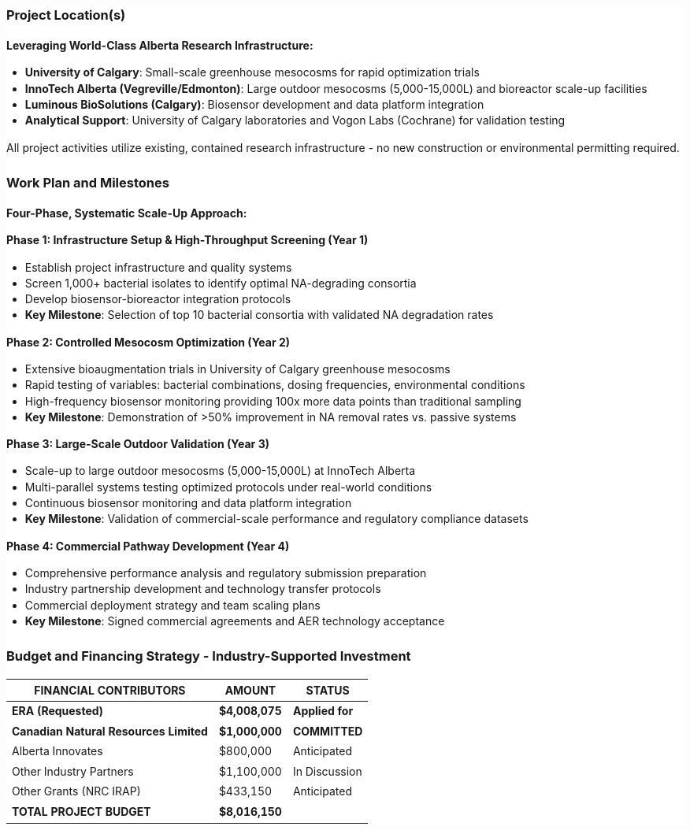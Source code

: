 ### Project Location(s)

**Leveraging World-Class Alberta Research Infrastructure:**

- **University of Calgary**: Small-scale greenhouse mesocosms for rapid optimization trials
- **InnoTech Alberta (Vegreville/Edmonton)**: Large outdoor mesocosms (5,000-15,000L) and bioreactor scale-up facilities
- **Luminous BioSolutions (Calgary)**: Biosensor development and data platform integration
- **Analytical Support**: University of Calgary laboratories and Vogon Labs (Cochrane) for validation testing

All project activities utilize existing, contained research infrastructure - no new construction or environmental permitting required.

### Work Plan and Milestones

**Four-Phase, Systematic Scale-Up Approach:**

**Phase 1: Infrastructure Setup & High-Throughput Screening (Year 1)**

- Establish project infrastructure and quality systems
- Screen 1,000+ bacterial isolates to identify optimal NA-degrading consortia
- Develop biosensor-bioreactor integration protocols
- **Key Milestone**: Selection of top 10 bacterial consortia with validated NA degradation rates

**Phase 2: Controlled Mesocosm Optimization (Year 2)**

- Extensive bioaugmentation trials in University of Calgary greenhouse mesocosms
- Rapid testing of variables: bacterial combinations, dosing frequencies, environmental conditions
- High-frequency biosensor monitoring providing 100x more data points than traditional sampling
- **Key Milestone**: Demonstration of >50% improvement in NA removal rates vs. passive systems

**Phase 3: Large-Scale Outdoor Validation (Year 3)**

- Scale-up to large outdoor mesocosms (5,000-15,000L) at InnoTech Alberta
- Multi-parallel systems testing optimized protocols under real-world conditions
- Continuous biosensor monitoring and data platform integration
- **Key Milestone**: Validation of commercial-scale performance and regulatory compliance datasets

**Phase 4: Commercial Pathway Development (Year 4)**

- Comprehensive performance analysis and regulatory submission preparation
- Industry partnership development and technology transfer protocols
- Commercial deployment strategy and team scaling plans
- **Key Milestone**: Signed commercial agreements and AER technology acceptance

### Budget and Financing Strategy - Industry-Supported Investment

|**FINANCIAL CONTRIBUTORS**|**AMOUNT**|**STATUS**|
|---|---|---|
|**ERA (Requested)**|**$4,008,075**|**Applied for**|
|**Canadian Natural Resources Limited**|**$1,000,000**|**COMMITTED**|
|Alberta Innovates|$800,000|Anticipated|
|Other Industry Partners|$1,100,000|In Discussion|
|Other Grants (NRC IRAP)|$433,150|Anticipated|
|**TOTAL PROJECT BUDGET**|**$8,016,150**||
